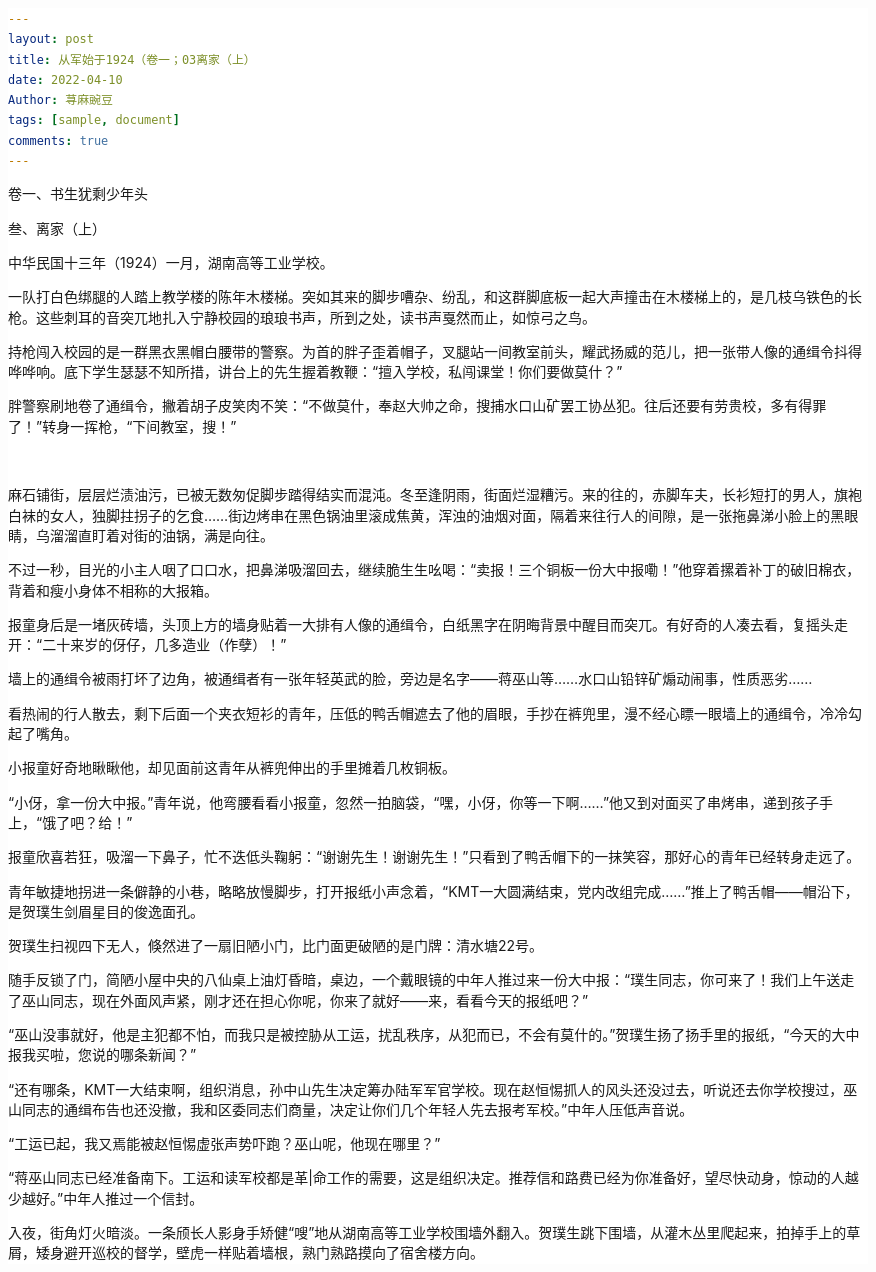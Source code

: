 ```yaml
---
layout: post
title: 从军始于1924（卷一；03离家（上）
date: 2022-04-10
Author: 荨麻豌豆
tags: [sample, document]
comments: true
--- 
```

卷一、书生犹剩少年头

叁、离家（上）

中华民国十三年（1924）一月，湖南高等工业学校。

一队打白色绑腿的人踏上教学楼的陈年木楼梯。突如其来的脚步嘈杂、纷乱，和这群脚底板一起大声撞击在木楼梯上的，是几枝乌铁色的长枪。这些刺耳的音突兀地扎入宁静校园的琅琅书声，所到之处，读书声戛然而止，如惊弓之鸟。

持枪闯入校园的是一群黑衣黑帽白腰带的警察。为首的胖子歪着帽子，叉腿站一间教室前头，耀武扬威的范儿，把一张带人像的通缉令抖得哗哗响。底下学生瑟瑟不知所措，讲台上的先生握着教鞭：“擅入学校，私闯课堂！你们要做莫什？”

胖警察刷地卷了通缉令，撇着胡子皮笑肉不笑：“不做莫什，奉赵大帅之命，搜捕水口山矿罢工协丛犯。往后还要有劳贵校，多有得罪了！”转身一挥枪，“下间教室，搜！”

<br/>

麻石铺街，层层烂渍油污，已被无数匆促脚步踏得结实而混沌。冬至逢阴雨，街面烂湿糟污。来的往的，赤脚车夫，长衫短打的男人，旗袍白袜的女人，独脚拄拐子的乞食……街边烤串在黑色锅油里滚成焦黄，浑浊的油烟对面，隔着来往行人的间隙，是一张拖鼻涕小脸上的黑眼睛，乌溜溜直盯着对街的油锅，满是向往。

不过一秒，目光的小主人咽了口口水，把鼻涕吸溜回去，继续脆生生吆喝：“卖报！三个铜板一份大中报嘞！”他穿着摞着补丁的破旧棉衣，背着和瘦小身体不相称的大报箱。

报童身后是一堵灰砖墙，头顶上方的墙身贴着一大排有人像的通缉令，白纸黑字在阴晦背景中醒目而突兀。有好奇的人凑去看，复摇头走开：“二十来岁的伢仔，几多造业（作孽）！”

墙上的通缉令被雨打坏了边角，被通缉者有一张年轻英武的脸，旁边是名字——蒋巫山等……水口山铅锌矿煽动闹事，性质恶劣……

看热闹的行人散去，剩下后面一个夹衣短衫的青年，压低的鸭舌帽遮去了他的眉眼，手抄在裤兜里，漫不经心瞟一眼墙上的通缉令，冷冷勾起了嘴角。

小报童好奇地瞅瞅他，却见面前这青年从裤兜伸出的手里摊着几枚铜板。

“小伢，拿一份大中报。”青年说，他弯腰看看小报童，忽然一拍脑袋，“嘿，小伢，你等一下啊……”他又到对面买了串烤串，递到孩子手上，“饿了吧？给！”

报童欣喜若狂，吸溜一下鼻子，忙不迭低头鞠躬：“谢谢先生！谢谢先生！”只看到了鸭舌帽下的一抹笑容，那好心的青年已经转身走远了。

青年敏捷地拐进一条僻静的小巷，略略放慢脚步，打开报纸小声念着，“KMT一大圆满结束，党内改组完成……”推上了鸭舌帽——帽沿下，是贺璞生剑眉星目的俊逸面孔。

贺璞生扫视四下无人，倏然进了一扇旧陋小门，比门面更破陋的是门牌：清水塘22号。

随手反锁了门，简陋小屋中央的八仙桌上油灯昏暗，桌边，一个戴眼镜的中年人推过来一份大中报：“璞生同志，你可来了！我们上午送走了巫山同志，现在外面风声紧，刚才还在担心你呢，你来了就好——来，看看今天的报纸吧？”

“巫山没事就好，他是主犯都不怕，而我只是被控胁从工运，扰乱秩序，从犯而已，不会有莫什的。”贺璞生扬了扬手里的报纸，“今天的大中报我买啦，您说的哪条新闻？”

“还有哪条，KMT一大结束啊，组织消息，孙中山先生决定筹办陆军军官学校。现在赵恒惕抓人的风头还没过去，听说还去你学校搜过，巫山同志的通缉布告也还没撤，我和区委同志们商量，决定让你们几个年轻人先去报考军校。”中年人压低声音说。

“工运已起，我又焉能被赵恒惕虚张声势吓跑？巫山呢，他现在哪里？”

“蒋巫山同志已经准备南下。工运和读军校都是革|命工作的需要，这是组织决定。推荐信和路费已经为你准备好，望尽快动身，惊动的人越少越好。”中年人推过一个信封。


入夜，街角灯火暗淡。一条颀长人影身手矫健“嗖”地从湖南高等工业学校围墙外翻入。贺璞生跳下围墙，从灌木丛里爬起来，拍掉手上的草屑，矮身避开巡校的督学，壁虎一样贴着墙根，熟门熟路摸向了宿舍楼方向。

